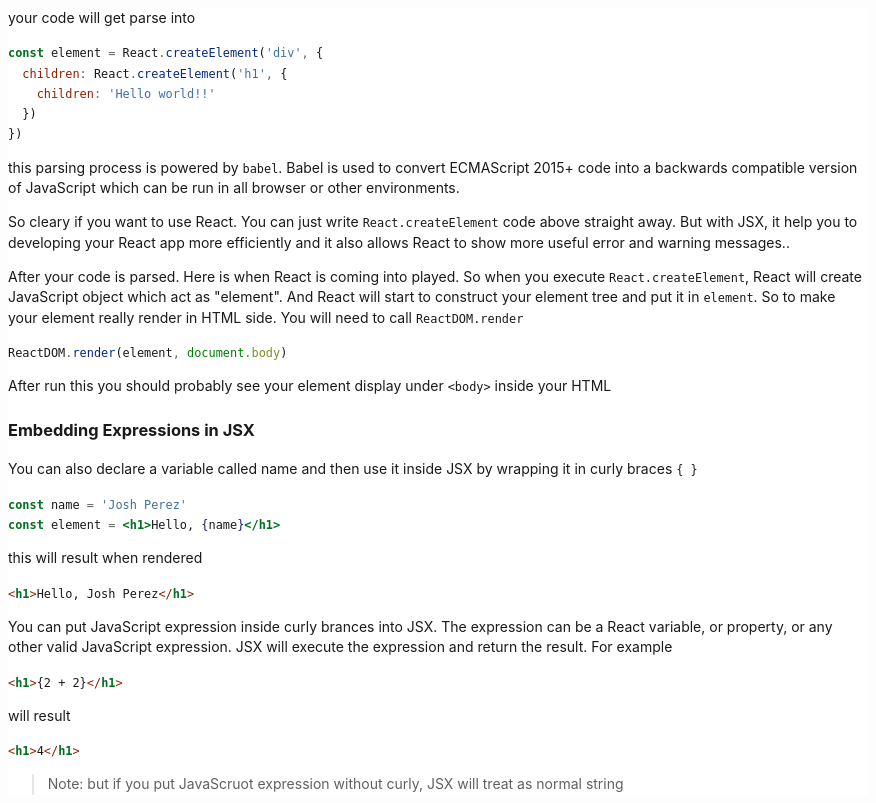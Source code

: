 your code will get parse into

```js
const element = React.createElement('div', {
  children: React.createElement('h1', {
    children: 'Hello world!!'
  })
})
```

this parsing process is powered by `babel`. Babel is used to convert ECMAScript 2015+ code into a backwards compatible version of JavaScript which can be run in all browser or other environments.

So cleary if you want to use React. You can just write `React.createElement` code above straight away. But with JSX, it help you to developing your React app more efficiently and it also allows React to show more useful error and warning messages..

After your code is parsed. Here is when React is coming into played. So when you execute `React.createElement`, React will create JavaScript object which act as "element". And React will start to construct your element tree and put it in `element`. So to make your element really render in HTML side. You will need to call `ReactDOM.render`

```jsx
ReactDOM.render(element, document.body)
```

After run this you should probably see your element display under `<body>` inside your HTML

### Embedding Expressions in JSX

You can also declare a variable called name and then use it inside JSX by wrapping it in curly braces `{ }`

```jsx
const name = 'Josh Perez'
const element = <h1>Hello, {name}</h1>
```

this will result when rendered

```html
<h1>Hello, Josh Perez</h1>
```

You can put JavaScript expression inside curly brances into JSX. The expression can be a React variable, or property, or any other valid JavaScript expression. JSX will execute the expression and return the result. For example

```html
<h1>{2 + 2}</h1>
```

will result

```html
<h1>4</h1>
```

> Note: but if you put JavaScruot expression without curly, JSX will treat as normal string
